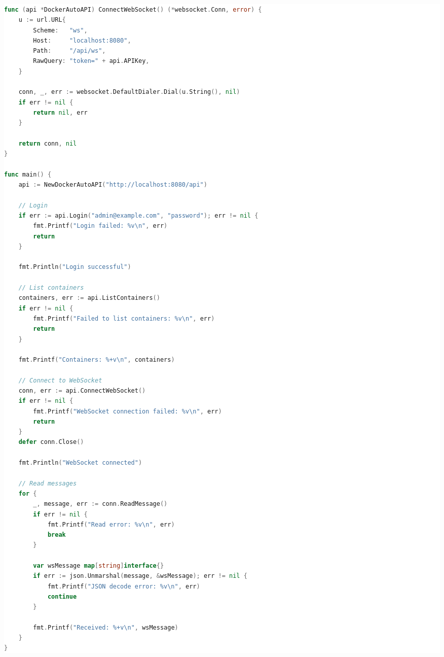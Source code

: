 ```go
func (api *DockerAutoAPI) ConnectWebSocket() (*websocket.Conn, error) {
    u := url.URL{
        Scheme:   "ws",
        Host:     "localhost:8080",
        Path:     "/api/ws",
        RawQuery: "token=" + api.APIKey,
    }

    conn, _, err := websocket.DefaultDialer.Dial(u.String(), nil)
    if err != nil {
        return nil, err
    }

    return conn, nil
}

func main() {
    api := NewDockerAutoAPI("http://localhost:8080/api")

    // Login
    if err := api.Login("admin@example.com", "password"); err != nil {
        fmt.Printf("Login failed: %v\n", err)
        return
    }

    fmt.Println("Login successful")

    // List containers
    containers, err := api.ListContainers()
    if err != nil {
        fmt.Printf("Failed to list containers: %v\n", err)
        return
    }

    fmt.Printf("Containers: %+v\n", containers)

    // Connect to WebSocket
    conn, err := api.ConnectWebSocket()
    if err != nil {
        fmt.Printf("WebSocket connection failed: %v\n", err)
        return
    }
    defer conn.Close()

    fmt.Println("WebSocket connected")

    // Read messages
    for {
        _, message, err := conn.ReadMessage()
        if err != nil {
            fmt.Printf("Read error: %v\n", err)
            break
        }

        var wsMessage map[string]interface{}
        if err := json.Unmarshal(message, &wsMessage); err != nil {
            fmt.Printf("JSON decode error: %v\n", err)
            continue
        }

        fmt.Printf("Received: %+v\n", wsMessage)
    }
}
```